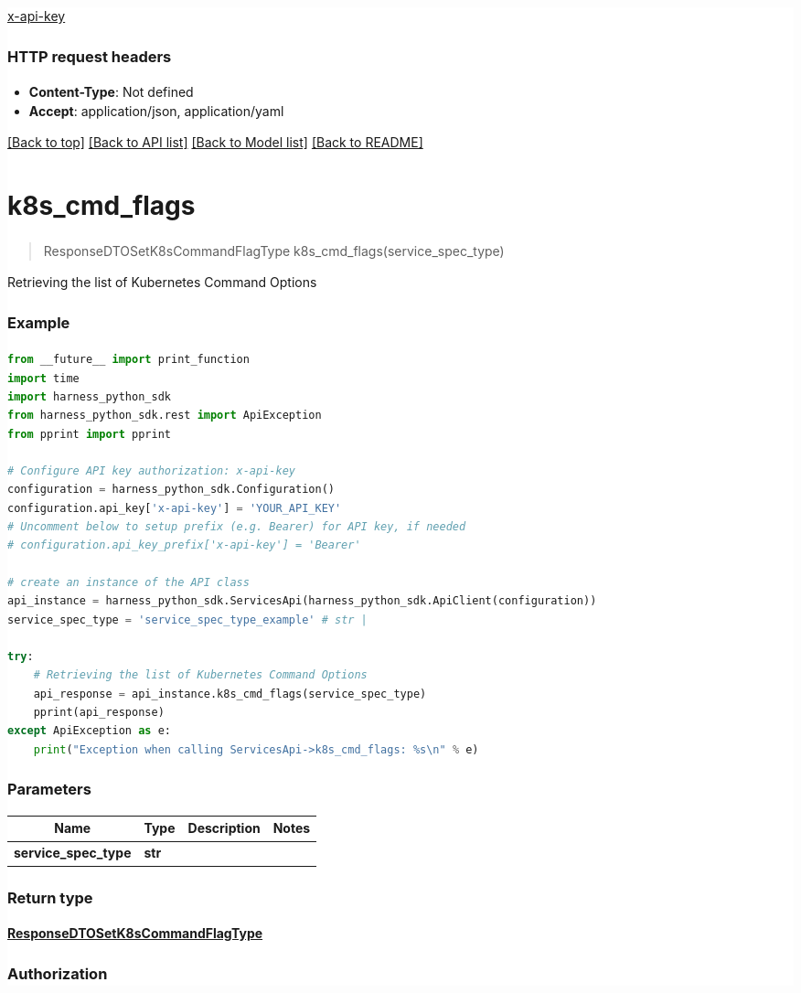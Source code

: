 [x-api-key](../README.md#x-api-key)

### HTTP request headers

 - **Content-Type**: Not defined
 - **Accept**: application/json, application/yaml

[[Back to top]](#) [[Back to API list]](../README.md#documentation-for-api-endpoints) [[Back to Model list]](../README.md#documentation-for-models) [[Back to README]](../README.md)

# **k8s_cmd_flags**
> ResponseDTOSetK8sCommandFlagType k8s_cmd_flags(service_spec_type)

Retrieving the list of Kubernetes Command Options

### Example
```python
from __future__ import print_function
import time
import harness_python_sdk
from harness_python_sdk.rest import ApiException
from pprint import pprint

# Configure API key authorization: x-api-key
configuration = harness_python_sdk.Configuration()
configuration.api_key['x-api-key'] = 'YOUR_API_KEY'
# Uncomment below to setup prefix (e.g. Bearer) for API key, if needed
# configuration.api_key_prefix['x-api-key'] = 'Bearer'

# create an instance of the API class
api_instance = harness_python_sdk.ServicesApi(harness_python_sdk.ApiClient(configuration))
service_spec_type = 'service_spec_type_example' # str | 

try:
    # Retrieving the list of Kubernetes Command Options
    api_response = api_instance.k8s_cmd_flags(service_spec_type)
    pprint(api_response)
except ApiException as e:
    print("Exception when calling ServicesApi->k8s_cmd_flags: %s\n" % e)
```

### Parameters

Name | Type | Description  | Notes
------------- | ------------- | ------------- | -------------
 **service_spec_type** | **str**|  | 

### Return type

[**ResponseDTOSetK8sCommandFlagType**](ResponseDTOSetK8sCommandFlagType.md)

### Authorization
